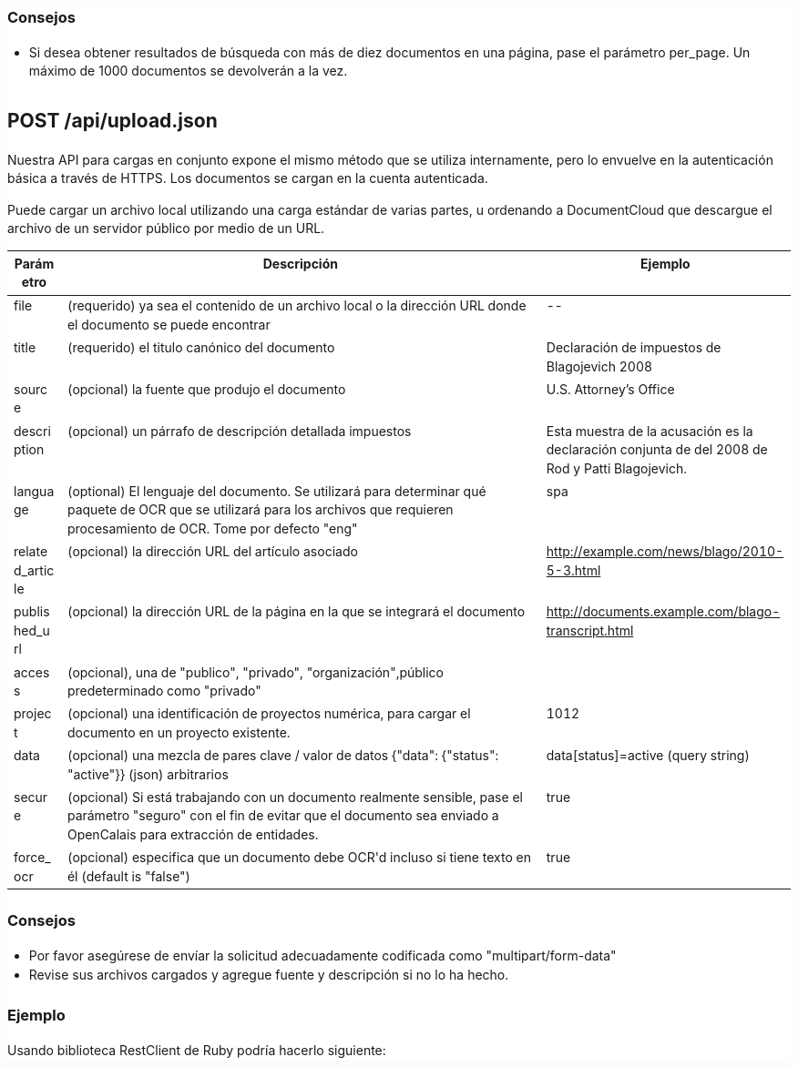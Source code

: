
### Consejos

 * Si desea obtener resultados de búsqueda con más de diez documentos en una página, pase el parámetro per_page. Un máximo de 1000 documentos se devolverán a la vez.

<a name="upload-documents"></a>
## POST /api/upload.json

Nuestra API para cargas en conjunto expone el mismo método que se utiliza internamente, pero lo envuelve en la autenticación básica a través de HTTPS. Los documentos se cargan en la cuenta autenticada.

Puede cargar un archivo local utilizando una carga estándar de varias partes, u ordenando a DocumentCloud que descargue el archivo de un servidor público por medio de un URL.

Parámetro 	|	Descripción 					|	Ejemplo
------------|-----------------------------------|------------
file  	    | (requerido) ya sea el contenido de un archivo local o la  dirección URL donde el documento se puede encontrar | --
title 		| (requerido) el titulo canónico del documento 		| Declaración de impuestos de Blagojevich 2008
source		| (opcional) la fuente que produjo el documento 	|	U.S.  Attorney’s Office
description	| (opcional) un párrafo de descripción detallada impuestos 	|  Esta muestra de la acusación es la declaración conjunta de del 2008 de Rod y Patti Blagojevich.
language        | (optional) El lenguaje del documento. Se utilizará para determinar qué paquete de OCR que se utilizará para los archivos que requieren procesamiento de OCR. Tome por defecto "eng" | spa
related_article | (opcional) la dirección URL del artículo asociado     | http://example.com/news/blago/2010-5-3.html
published_url   |   (opcional) la dirección URL de la página en la que se integrará el documento | http://documents.example.com/blago-transcript.html
access		    |(opcional), una de "publico", "privado", "organización",público predeterminado como  "privado" |
project		    | (opcional) una identificación de proyectos numérica, para cargar el documento en un proyecto existente.   |       1012
data 		    | (opcional) una mezcla  de pares clave / valor de datos {"data": {"status": "active"}} (json) arbitrarios | data[status]=active (query string)
secure	        |   (opcional) Si está trabajando con un documento  realmente sensible, pase el parámetro "seguro" con el fin de evitar que el documento sea enviado a OpenCalais para extracción de entidades. | true
force_ocr | (opcional) especifica que un documento debe OCR'd incluso si tiene texto en él (default is "false") | true


### Consejos

 * Por favor asegúrese de envíar la solicitud adecuadamente codificada como "multipart/form-data"
 * Revise sus archivos cargados y agregue  fuente y descripción si no lo ha hecho.

### Ejemplo

Usando biblioteca RestClient de Ruby podría hacerlo siguiente:

